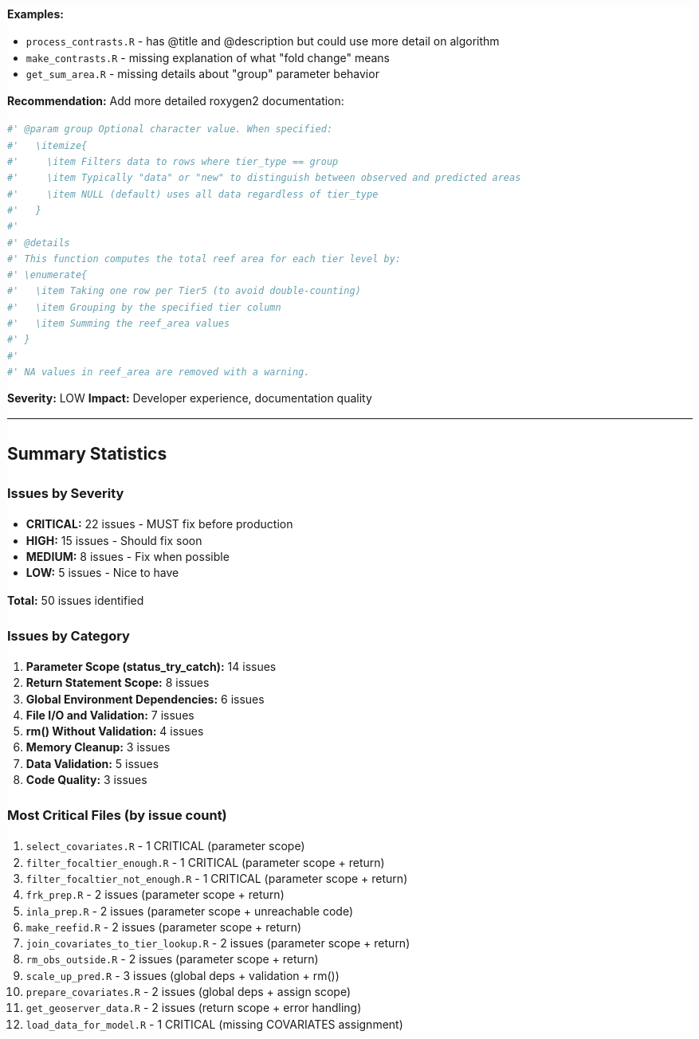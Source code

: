 **Examples:**
- `process_contrasts.R` - has @title and @description but could use more detail on algorithm
- `make_contrasts.R` - missing explanation of what "fold change" means
- `get_sum_area.R` - missing details about "group" parameter behavior

**Recommendation:**
Add more detailed roxygen2 documentation:
```r
#' @param group Optional character value. When specified:
#'   \itemize{
#'     \item Filters data to rows where tier_type == group
#'     \item Typically "data" or "new" to distinguish between observed and predicted areas
#'     \item NULL (default) uses all data regardless of tier_type
#'   }
#'
#' @details
#' This function computes the total reef area for each tier level by:
#' \enumerate{
#'   \item Taking one row per Tier5 (to avoid double-counting)
#'   \item Grouping by the specified tier column
#'   \item Summing the reef_area values
#' }
#'
#' NA values in reef_area are removed with a warning.
```

**Severity:** LOW
**Impact:** Developer experience, documentation quality

---

## Summary Statistics

### Issues by Severity
- **CRITICAL:** 22 issues - MUST fix before production
- **HIGH:** 15 issues - Should fix soon
- **MEDIUM:** 8 issues - Fix when possible
- **LOW:** 5 issues - Nice to have

**Total:** 50 issues identified

### Issues by Category
1. **Parameter Scope (status_try_catch):** 14 issues
2. **Return Statement Scope:** 8 issues
3. **Global Environment Dependencies:** 6 issues
4. **File I/O and Validation:** 7 issues
5. **rm() Without Validation:** 4 issues
6. **Memory Cleanup:** 3 issues
7. **Data Validation:** 5 issues
8. **Code Quality:** 3 issues

### Most Critical Files (by issue count)
1. `select_covariates.R` - 1 CRITICAL (parameter scope)
2. `filter_focaltier_enough.R` - 1 CRITICAL (parameter scope + return)
3. `filter_focaltier_not_enough.R` - 1 CRITICAL (parameter scope + return)
4. `frk_prep.R` - 2 issues (parameter scope + return)
5. `inla_prep.R` - 2 issues (parameter scope + unreachable code)
6. `make_reefid.R` - 2 issues (parameter scope + return)
7. `join_covariates_to_tier_lookup.R` - 2 issues (parameter scope + return)
8. `rm_obs_outside.R` - 2 issues (parameter scope + return)
9. `scale_up_pred.R` - 3 issues (global deps + validation + rm())
10. `prepare_covariates.R` - 2 issues (global deps + assign scope)
11. `get_geoserver_data.R` - 2 issues (return scope + error handling)
12. `load_data_for_model.R` - 1 CRITICAL (missing COVARIATES assignment)